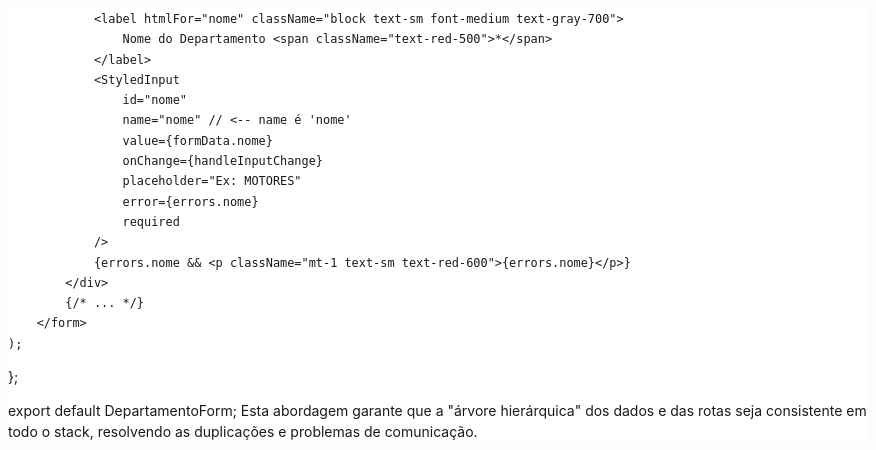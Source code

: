                 <label htmlFor="nome" className="block text-sm font-medium text-gray-700">
                    Nome do Departamento <span className="text-red-500">*</span>
                </label>
                <StyledInput
                    id="nome"
                    name="nome" // <-- name é 'nome'
                    value={formData.nome}
                    onChange={handleInputChange}
                    placeholder="Ex: MOTORES"
                    error={errors.nome}
                    required
                />
                {errors.nome && <p className="mt-1 text-sm text-red-600">{errors.nome}</p>}
            </div>
            {/* ... */}
        </form>
    );
};

export default DepartamentoForm;
Esta abordagem garante que a "árvore hierárquica" dos dados e das rotas seja consistente em todo o stack, resolvendo as duplicações e problemas de comunicação.